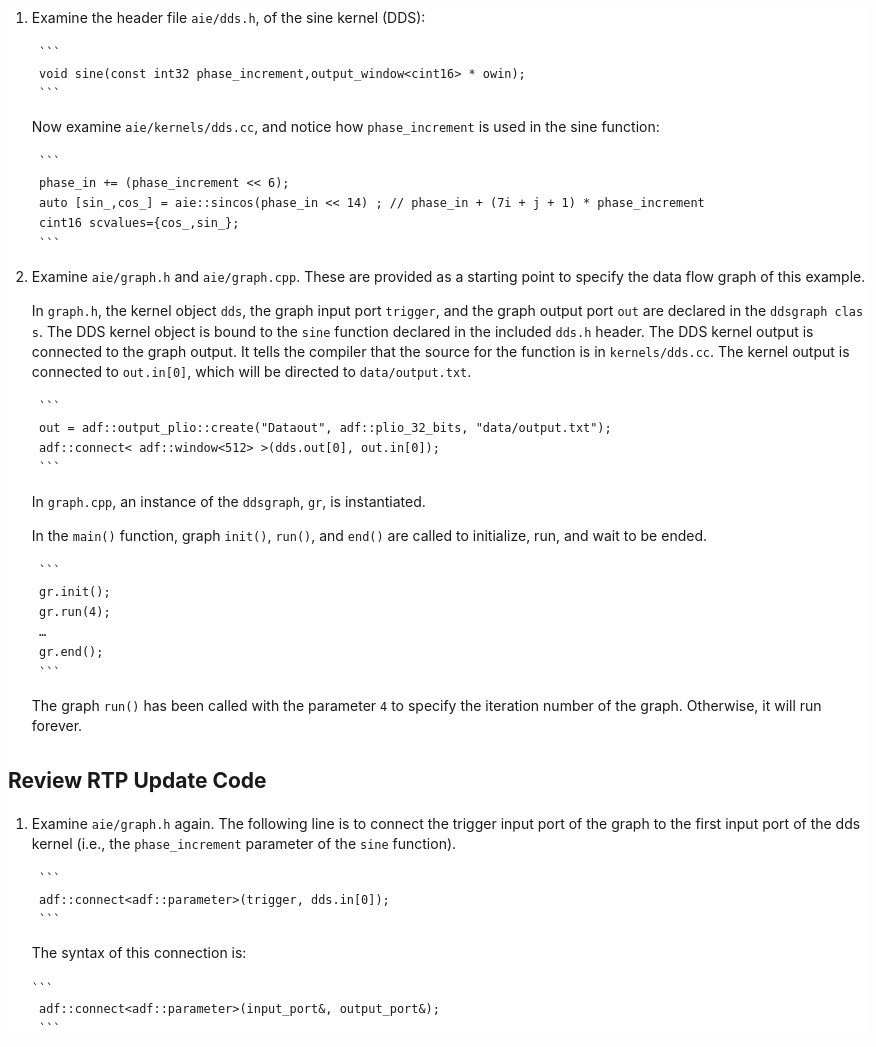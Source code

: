1. Examine the header file `aie/dds.h`, of the sine kernel (DDS):

		```
		void sine(const int32 phase_increment,output_window<cint16> * owin);
		```
  
 	Now examine `aie/kernels/dds.cc`, and notice how `phase_increment` is used in the sine function:
		
		```
		phase_in += (phase_increment << 6);
		auto [sin_,cos_] = aie::sincos(phase_in << 14) ; // phase_in + (7i + j + 1) * phase_increment
		cint16 scvalues={cos_,sin_};
		```

  
2. Examine `aie/graph.h` and `aie/graph.cpp`. These are provided as a starting point to specify the data flow graph of this example.

   In `graph.h`, the kernel object `dds`, the graph input port `trigger`, and the graph output port `out` are declared in the `ddsgraph class`. The DDS kernel object is bound to the `sine` function declared in the included `dds.h` header. The DDS kernel output is connected to the graph output. It tells the compiler that the source for the function is in `kernels/dds.cc`. The kernel output is connected to `out.in[0]`, which will be directed to `data/output.txt`.

		```
		out = adf::output_plio::create("Dataout", adf::plio_32_bits, "data/output.txt");
		adf::connect< adf::window<512> >(dds.out[0], out.in[0]);
		```

   In `graph.cpp`, an instance of the `ddsgraph`, `gr`, is instantiated. 

   In the `main()` function, graph `init()`, `run()`, and `end()` are called to initialize, run, and wait to be ended.

		```
		gr.init();
		gr.run(4);
		…
		gr.end();
		```

   The graph `run()` has been called with the parameter `4` to specify the iteration number of the graph. Otherwise, it will run forever.

## Review RTP Update Code

1. Examine `aie/graph.h` again. The following line is to connect the trigger input port of the graph to the first input port of the dds kernel (i.e., the `phase_increment` parameter of the `sine` function).

		```
		adf::connect<adf::parameter>(trigger, dds.in[0]);
		```

   The syntax of this connection is:

 	   ```
		adf::connect<adf::parameter>(input_port&, output_port&);
		```
  
